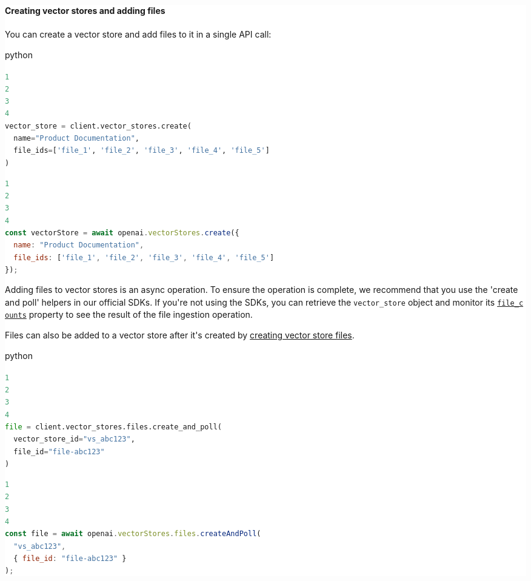 #### Creating vector stores and adding files

You can create a vector store and add files to it in a single API call:

python

```python
1
2
3
4
vector_store = client.vector_stores.create(
  name="Product Documentation",
  file_ids=['file_1', 'file_2', 'file_3', 'file_4', 'file_5']
)
```

```javascript
1
2
3
4
const vectorStore = await openai.vectorStores.create({
  name: "Product Documentation",
  file_ids: ['file_1', 'file_2', 'file_3', 'file_4', 'file_5']
});
```

Adding files to vector stores is an async operation. To ensure the operation is complete, we recommend that you use the 'create and poll' helpers in our official SDKs. If you're not using the SDKs, you can retrieve the `vector_store` object and monitor its [`file_counts`](https://platform.openai.com/docs/api-reference/vector-stores/object#vector-stores/object-file_counts) property to see the result of the file ingestion operation.

Files can also be added to a vector store after it's created by [creating vector store files](https://platform.openai.com/docs/api-reference/vector-stores/createFile).

python

```python
1
2
3
4
file = client.vector_stores.files.create_and_poll(
  vector_store_id="vs_abc123",
  file_id="file-abc123"
)
```

```javascript
1
2
3
4
const file = await openai.vectorStores.files.createAndPoll(
  "vs_abc123",
  { file_id: "file-abc123" }
);
```
